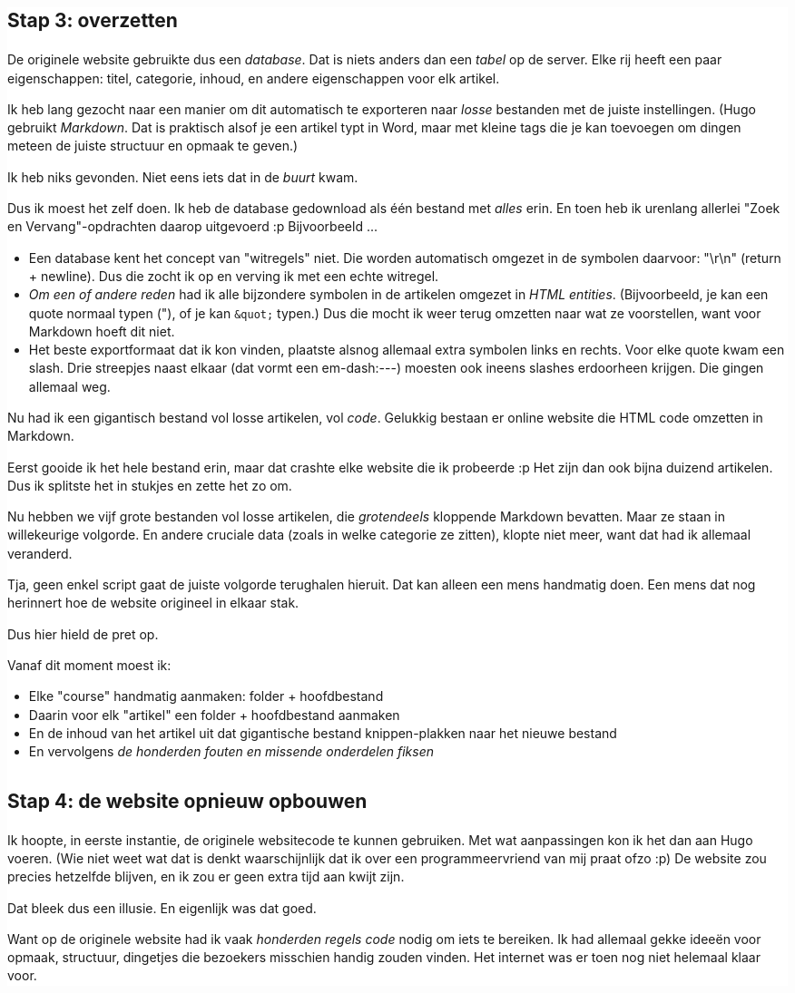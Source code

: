 ## Stap 3: overzetten

De originele website gebruikte dus een _database_. Dat is niets anders dan een _tabel_ op de server. Elke rij heeft een paar eigenschappen: titel, categorie, inhoud, en andere eigenschappen voor elk artikel.

Ik heb lang gezocht naar een manier om dit automatisch te exporteren naar _losse_ bestanden met de juiste instellingen. (Hugo gebruikt _Markdown_. Dat is praktisch alsof je een artikel typt in Word, maar met kleine tags die je kan toevoegen om dingen meteen de juiste structuur en opmaak te geven.)

Ik heb niks gevonden. Niet eens iets dat in de _buurt_ kwam.

Dus ik moest het zelf doen. Ik heb de database gedownload als één bestand met _alles_ erin. En toen heb ik urenlang allerlei "Zoek en Vervang"-opdrachten daarop uitgevoerd :p Bijvoorbeeld ...

  * Een database kent het concept van "witregels" niet. Die worden automatisch omgezet in de symbolen daarvoor: "\r\n" (return + newline). Dus die zocht ik op en verving ik met een echte witregel.
  * _Om een of andere reden_ had ik alle bijzondere symbolen in de artikelen omgezet in _HTML entities_. (Bijvoorbeeld, je kan een quote normaal typen ("), of je kan `&quot;` typen.) Dus die mocht ik weer terug omzetten naar wat ze voorstellen, want voor Markdown hoeft dit niet.
  * Het beste exportformaat dat ik kon vinden, plaatste alsnog allemaal extra symbolen links en rechts. Voor elke quote kwam een slash. Drie streepjes naast elkaar (dat vormt een em-dash:---) moesten ook ineens slashes erdoorheen krijgen. Die gingen allemaal weg.

Nu had ik een gigantisch bestand vol losse artikelen, vol _code_. Gelukkig bestaan er online website die HTML code omzetten in Markdown. 

Eerst gooide ik het hele bestand erin, maar dat crashte elke website die ik probeerde :p Het zijn dan ook bijna duizend artikelen. Dus ik splitste het in stukjes en zette het zo om.

Nu hebben we vijf grote bestanden vol losse artikelen, die _grotendeels_ kloppende Markdown bevatten. Maar ze staan in willekeurige volgorde. En andere cruciale data (zoals in welke categorie ze zitten), klopte niet meer, want dat had ik allemaal veranderd.

Tja, geen enkel script gaat de juiste volgorde terughalen hieruit. Dat kan alleen een mens handmatig doen. Een mens dat nog herinnert hoe de website origineel in elkaar stak.

Dus hier hield de pret op.

Vanaf dit moment moest ik:

  * Elke "course" handmatig aanmaken: folder + hoofdbestand
  * Daarin voor elk "artikel" een folder + hoofdbestand aanmaken
  * En de inhoud van het artikel uit dat gigantische bestand knippen-plakken naar het nieuwe bestand
  * En vervolgens _de honderden fouten en missende onderdelen fiksen_

## Stap 4: de website opnieuw opbouwen

Ik hoopte, in eerste instantie, de originele websitecode te kunnen gebruiken. Met wat aanpassingen kon ik het dan aan Hugo voeren. (Wie niet weet wat dat is denkt waarschijnlijk dat ik over een programmeervriend van mij praat ofzo :p) De website zou precies hetzelfde blijven, en ik zou er geen extra tijd aan kwijt zijn.

Dat bleek dus een illusie. En eigenlijk was dat goed.

Want op de originele website had ik vaak _honderden regels code_ nodig om iets te bereiken. Ik had allemaal gekke ideeën voor opmaak, structuur, dingetjes die bezoekers misschien handig zouden vinden. Het internet was er toen nog niet helemaal klaar voor. 
